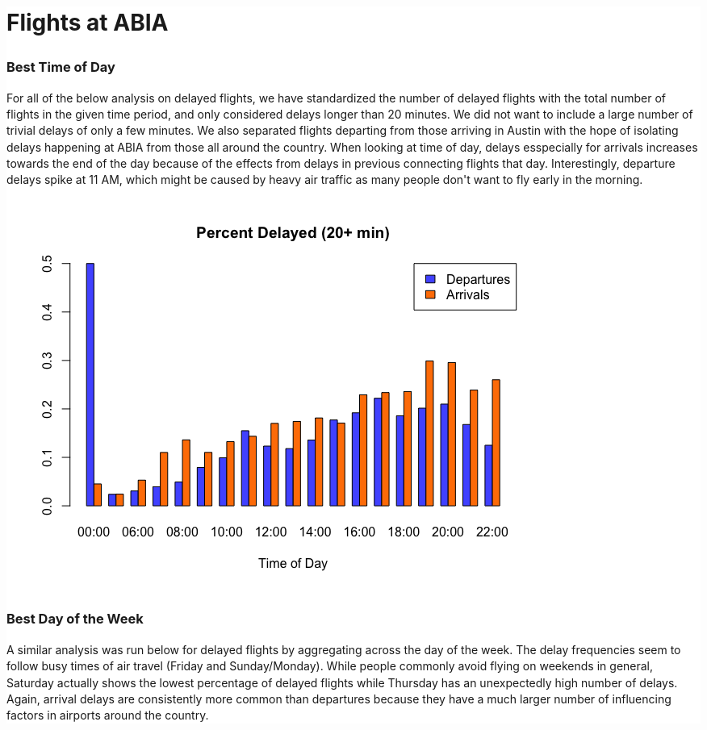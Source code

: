 Flights at ABIA
===============

### Best Time of Day

For all of the below analysis on delayed flights, we have standardized
the number of delayed flights with the total number of flights in the
given time period, and only considered delays longer than 20 minutes. We
did not want to include a large number of trivial delays of only a few
minutes. We also separated flights departing from those arriving in
Austin with the hope of isolating delays happening at ABIA from those
all around the country. When looking at time of day, delays esspecially
for arrivals increases towards the end of the day because of the effects
from delays in previous connecting flights that day. Interestingly,
departure delays spike at 11 AM, which might be caused by heavy air
traffic as many people don't want to fly early in the morning.

![](HW_2_files/figure-markdown_strict/Time%20of%20Day-1.png)

### Best Day of the Week

A similar analysis was run below for delayed flights by aggregating
across the day of the week. The delay frequencies seem to follow busy
times of air travel (Friday and Sunday/Monday). While people commonly
avoid flying on weekends in general, Saturday actually shows the lowest
percentage of delayed flights while Thursday has an unexpectedly high
number of delays. Again, arrival delays are consistently more common
than departures because they have a much larger number of influencing
factors in airports around the country.
